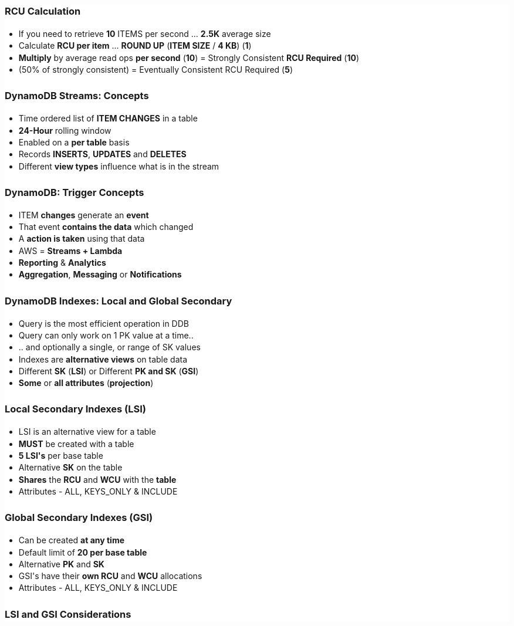 ### RCU Calculation

- If you need to retrieve **10** ITEMS per second ... **2.5K** average size
- Calculate **RCU per item** ... **ROUND UP** (**ITEM SIZE** / **4 KB**) (**1**)
- **Multiply** by average read ops **per second** (**10**)
= Strongly Consistent **RCU Required** (**10**)
- (50% of strongly consistent) = Eventually Consistent RCU Required (**5**)

### DynamoDB Streams: Concepts

- Time ordered list of **ITEM CHANGES** in a table
- **24-Hour** rolling window
- Enabled on a **per table** basis
- Records **INSERTS**, **UPDATES** and **DELETES**
- Different **view types** influence what is in the stream

### DynamoDB: Trigger Concepts

- ITEM **changes** generate an **event**
- That event **contains the data** which changed
- A **action is taken** using that data
- AWS = **Streams + Lambda**
- **Reporting** & **Analytics**
- **Aggregation**, **Messaging** or **Notifications**

### DynamoDB Indexes: Local and Global Secondary

- Query is the most efficient operation in DDB
- Query can only work on 1 PK value at a time..
- .. and optionally a single, or range of SK values
- Indexes are **alternative views** on table data
- Different **SK** (**LSI**) or Different **PK and SK** (**GSI**)
- **Some** or **all attributes** (**projection**)

### Local Secondary Indexes (LSI)

- LSI is an alternative view for a table
- **MUST** be created with a table
- **5 LSI's** per base table
- Alternative **SK** on the table
- **Shares** the **RCU** and **WCU** with the **table**
- Attributes - ALL, KEYS_ONLY & INCLUDE

### Global Secondary Indexes (GSI)

- Can be created **at any time**
- Default limit of **20 per base table**
- Alternative **PK** and **SK**
- GSI's have their **own RCU** and **WCU** allocations
- Attributes - ALL, KEYS_ONLY & INCLUDE

### LSI and GSI Considerations

